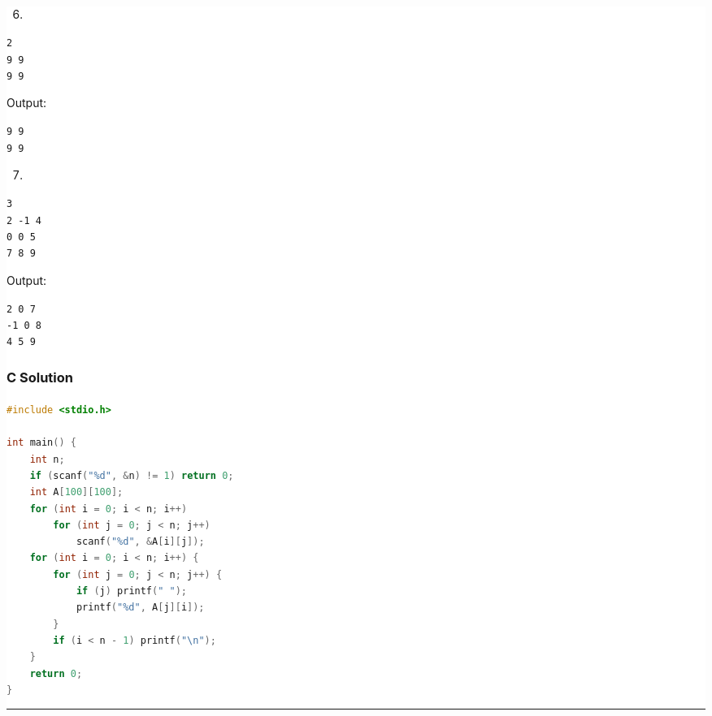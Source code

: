 6.

```
2
9 9
9 9
```

Output:

```
9 9
9 9
```

7.

```
3
2 -1 4
0 0 5
7 8 9
```

Output:

```
2 0 7
-1 0 8
4 5 9
```

### C Solution

```c
#include <stdio.h>

int main() {
    int n; 
    if (scanf("%d", &n) != 1) return 0;
    int A[100][100];
    for (int i = 0; i < n; i++)
        for (int j = 0; j < n; j++)
            scanf("%d", &A[i][j]);
    for (int i = 0; i < n; i++) {
        for (int j = 0; j < n; j++) {
            if (j) printf(" ");
            printf("%d", A[j][i]);
        }
        if (i < n - 1) printf("\n");
    }
    return 0;
}
```

---
